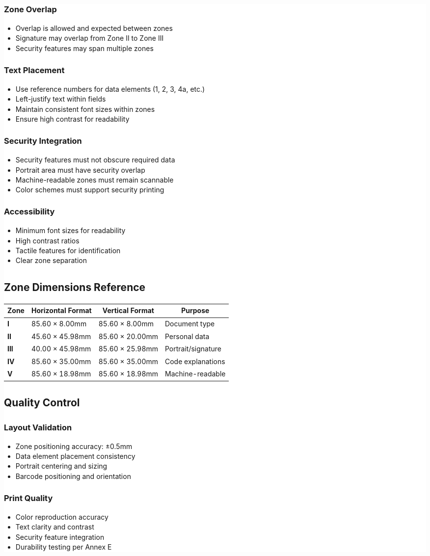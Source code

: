 ### Zone Overlap
- Overlap is allowed and expected between zones
- Signature may overlap from Zone II to Zone III
- Security features may span multiple zones

### Text Placement
- Use reference numbers for data elements (1, 2, 3, 4a, etc.)
- Left-justify text within fields
- Maintain consistent font sizes within zones
- Ensure high contrast for readability

### Security Integration
- Security features must not obscure required data
- Portrait area must have security overlap
- Machine-readable zones must remain scannable
- Color schemes must support security printing

### Accessibility
- Minimum font sizes for readability
- High contrast ratios
- Tactile features for identification
- Clear zone separation

## Zone Dimensions Reference

| Zone | Horizontal Format | Vertical Format | Purpose |
|------|------------------|-----------------|---------|
| **I** | 85.60 × 8.00mm | 85.60 × 8.00mm | Document type |
| **II** | 45.60 × 45.98mm | 85.60 × 20.00mm | Personal data |
| **III** | 40.00 × 45.98mm | 85.60 × 25.98mm | Portrait/signature |
| **IV** | 85.60 × 35.00mm | 85.60 × 35.00mm | Code explanations |
| **V** | 85.60 × 18.98mm | 85.60 × 18.98mm | Machine-readable |

## Quality Control

### Layout Validation
- Zone positioning accuracy: ±0.5mm
- Data element placement consistency
- Portrait centering and sizing
- Barcode positioning and orientation

### Print Quality
- Color reproduction accuracy
- Text clarity and contrast
- Security feature integration
- Durability testing per Annex E
